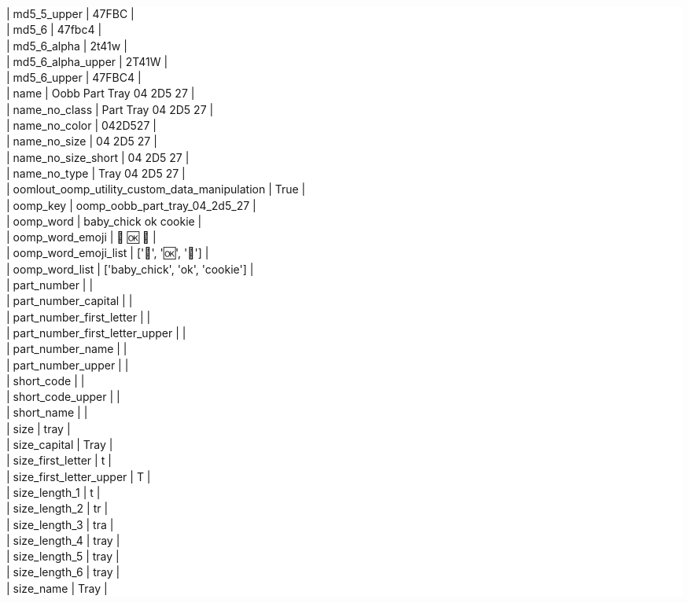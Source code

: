 | md5_5_upper | 47FBC |  
| md5_6 | 47fbc4 |  
| md5_6_alpha | 2t41w |  
| md5_6_alpha_upper | 2T41W |  
| md5_6_upper | 47FBC4 |  
| name | Oobb Part Tray 04 2D5 27 |  
| name_no_class | Part Tray 04 2D5 27 |  
| name_no_color | 042D527 |  
| name_no_size | 04 2D5 27 |  
| name_no_size_short | 04 2D5 27 |  
| name_no_type | Tray 04 2D5 27 |  
| oomlout_oomp_utility_custom_data_manipulation | True |  
| oomp_key | oomp_oobb_part_tray_04_2d5_27 |  
| oomp_word | baby_chick ok cookie |  
| oomp_word_emoji | :baby_chick: :ok: :cookie: |  
| oomp_word_emoji_list | [':baby_chick:', ':ok:', ':cookie:'] |  
| oomp_word_list | ['baby_chick', 'ok', 'cookie'] |  
| part_number |  |  
| part_number_capital |  |  
| part_number_first_letter |  |  
| part_number_first_letter_upper |  |  
| part_number_name |  |  
| part_number_upper |  |  
| short_code |  |  
| short_code_upper |  |  
| short_name |  |  
| size | tray |  
| size_capital | Tray |  
| size_first_letter | t |  
| size_first_letter_upper | T |  
| size_length_1 | t |  
| size_length_2 | tr |  
| size_length_3 | tra |  
| size_length_4 | tray |  
| size_length_5 | tray |  
| size_length_6 | tray |  
| size_name | Tray |  
